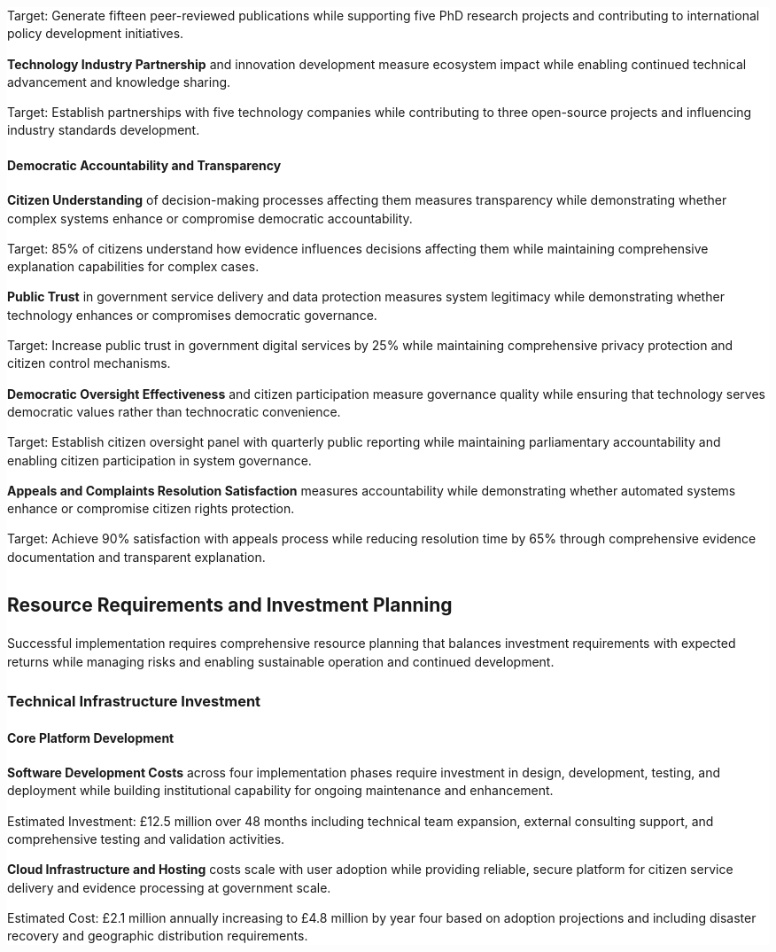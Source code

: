 Target: Generate fifteen peer-reviewed publications while supporting five PhD research projects and contributing to international policy development initiatives.

**Technology Industry Partnership** and innovation development measure ecosystem impact while enabling continued technical advancement and knowledge sharing.

Target: Establish partnerships with five technology companies while contributing to three open-source projects and influencing industry standards development.

#### Democratic Accountability and Transparency

**Citizen Understanding** of decision-making processes affecting them measures transparency while demonstrating whether complex systems enhance or compromise democratic accountability.

Target: 85% of citizens understand how evidence influences decisions affecting them while maintaining comprehensive explanation capabilities for complex cases.

**Public Trust** in government service delivery and data protection measures system legitimacy while demonstrating whether technology enhances or compromises democratic governance.

Target: Increase public trust in government digital services by 25% while maintaining comprehensive privacy protection and citizen control mechanisms.

**Democratic Oversight Effectiveness** and citizen participation measure governance quality while ensuring that technology serves democratic values rather than technocratic convenience.

Target: Establish citizen oversight panel with quarterly public reporting while maintaining parliamentary accountability and enabling citizen participation in system governance.

**Appeals and Complaints Resolution Satisfaction** measures accountability while demonstrating whether automated systems enhance or compromise citizen rights protection.

Target: Achieve 90% satisfaction with appeals process while reducing resolution time by 65% through comprehensive evidence documentation and transparent explanation.

## Resource Requirements and Investment Planning

Successful implementation requires comprehensive resource planning that balances investment requirements with expected returns while managing risks and enabling sustainable operation and continued development.

### Technical Infrastructure Investment

#### Core Platform Development

**Software Development Costs** across four implementation phases require investment in design, development, testing, and deployment while building institutional capability for ongoing maintenance and enhancement.

Estimated Investment: £12.5 million over 48 months including technical team expansion, external consulting support, and comprehensive testing and validation activities.

**Cloud Infrastructure and Hosting** costs scale with user adoption while providing reliable, secure platform for citizen service delivery and evidence processing at government scale.

Estimated Cost: £2.1 million annually increasing to £4.8 million by year four based on adoption projections and including disaster recovery and geographic distribution requirements.
